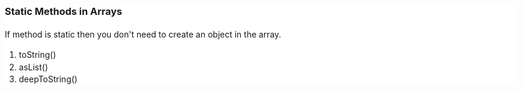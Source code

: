 
### Static Methods in Arrays
If method is static then you don't need to create an object in the array.
1. toString()
2. asList()
3. deepToString()